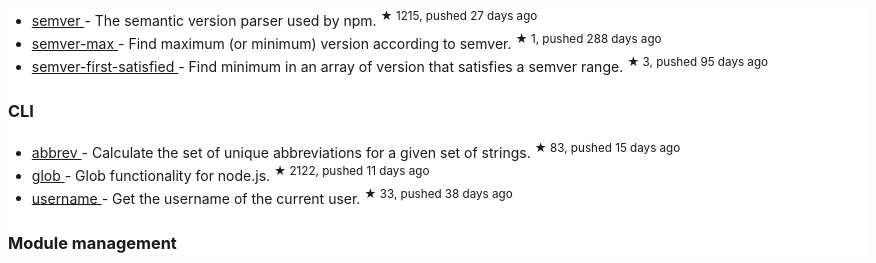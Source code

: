 <ul>
 <li>
  <a href="https://github.com/npm/node-semver">
   semver
  </a>
  - The semantic version parser used by npm.
  <sup>
   &#9733 1215, pushed 27 days ago
  </sup>
 </li>
 <li>
  <a href="https://github.com/eush77/semver-max">
   semver-max
  </a>
  - Find maximum (or minimum) version according to semver.
  <sup>
   &#9733 1, pushed 288 days ago
  </sup>
 </li>
 <li>
  <a href="https://github.com/parro-it/semver-first-satisfied">
   semver-first-satisfied
  </a>
  - Find minimum in an array of version that satisfies a semver range.
  <sup>
   &#9733 3, pushed 95 days ago
  </sup>
 </li>
</ul>
<h3>
 CLI
</h3>
<ul>
 <li>
  <a href="https://github.com/isaacs/abbrev-js">
   abbrev
  </a>
  - Calculate the set of unique abbreviations for a given set of strings.
  <sup>
   &#9733 83, pushed 15 days ago
  </sup>
 </li>
 <li>
  <a href="https://github.com/isaacs/node-glob">
   glob
  </a>
  - Glob functionality for node.js.
  <sup>
   &#9733 2122, pushed 11 days ago
  </sup>
 </li>
 <li>
  <a href="https://github.com/sindresorhus/username">
   username
  </a>
  - Get the username of the current user.
  <sup>
   &#9733 33, pushed 38 days ago
  </sup>
 </li>
</ul>
<h3>
 Module management
</h3>